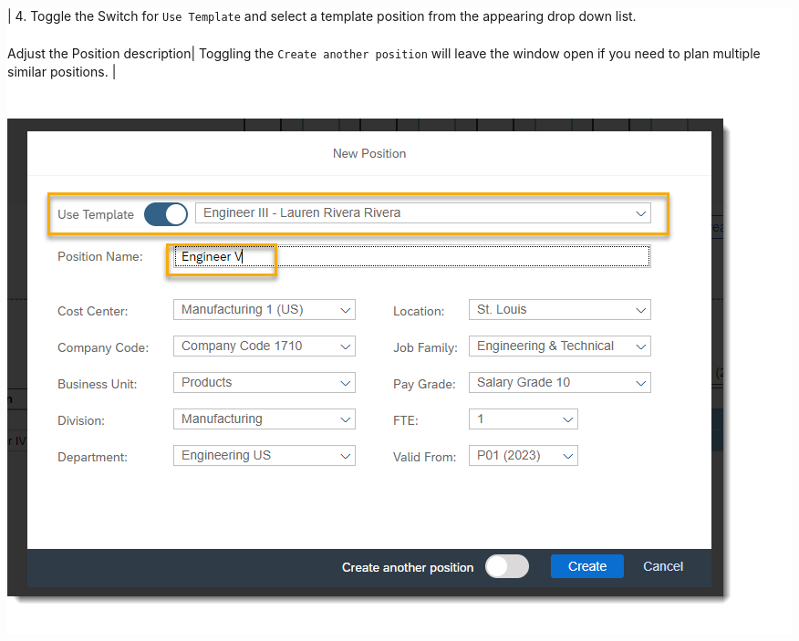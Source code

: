 | 4. Toggle the Switch for `Use Template` and select a template position from the appearing drop down list. <br><br> Adjust the Position description| Toggling the `Create another position` will leave the window open if you need to plan multiple similar positions. | <br><br><br> ![xP&A Workforce Planning](11/5.png) <br><br>